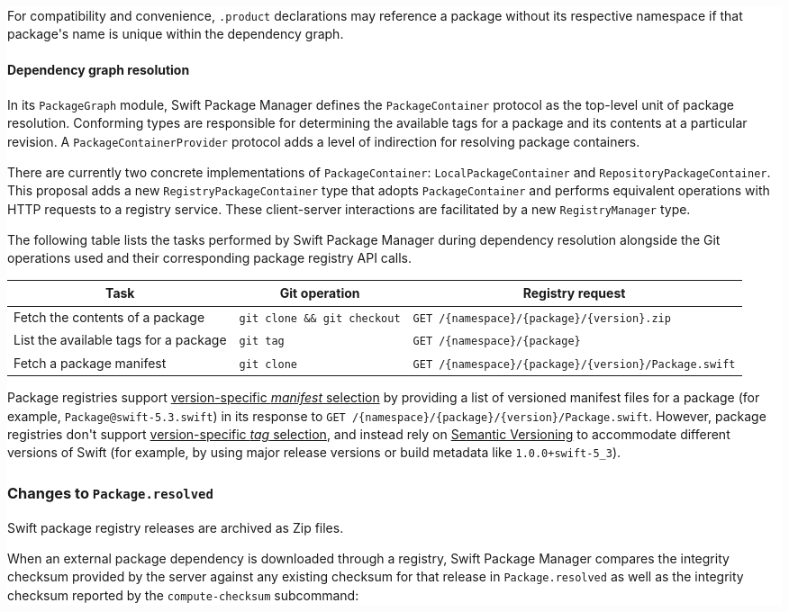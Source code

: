 For compatibility and convenience,
`.product` declarations may reference a package without its respective namespace
if that package's name is unique within the dependency graph.

#### Dependency graph resolution

In its `PackageGraph` module, Swift Package Manager defines
the `PackageContainer` protocol as the top-level unit of package resolution.
Conforming types are responsible for
determining the available tags for a package
and its contents at a particular revision.
A `PackageContainerProvider` protocol adds a level of indirection
for resolving package containers.

There are currently two concrete implementations of `PackageContainer`:
`LocalPackageContainer` and `RepositoryPackageContainer`.
This proposal adds a new `RegistryPackageContainer` type
that adopts `PackageContainer`
and performs equivalent operations with HTTP requests to a registry service.
These client-server interactions are facilitated by
a new `RegistryManager` type.

The following table lists the
tasks performed by Swift Package Manager during dependency resolution
alongside the Git operations used
and their corresponding package registry API calls.

| Task                                  | Git operation               | Registry request                         |
| ------------------------------------- | --------------------------- | ---------------------------------------- |
| Fetch the contents of a package       | `git clone && git checkout` | `GET /{namespace}/{package}/{version}.zip`           |
| List the available tags for a package | `git tag`                   | `GET /{namespace}/{package}`                         |
| Fetch a package manifest              | `git clone`                 | `GET /{namespace}/{package}/{version}/Package.swift` |

Package registries support
[version-specific _manifest_ selection][version-specific-manifest-selection]
by providing a list of versioned manifest files for a package
(for example, `Package@swift-5.3.swift`)
in its response to `GET /{namespace}/{package}/{version}/Package.swift`.
However, package registries don't support
[version-specific _tag_ selection][version-specific-tag-selection],
and instead rely on [Semantic Versioning][SemVer]
to accommodate different versions of Swift
(for example,
by using major release versions
or build metadata like `1.0.0+swift-5_3`).

### Changes to `Package.resolved`

Swift package registry releases are archived as Zip files.

When an external package dependency is downloaded through a registry,
Swift Package Manager compares the integrity checksum provided by the server
against any existing checksum for that release in `Package.resolved`
as well as the integrity checksum reported by the `compute-checksum` subcommand:


[BCP 13]: https://tools.ietf.org/html/rfc6838 "Media Type Specifications and Registration Procedures"
[RFC 2119]: https://tools.ietf.org/html/rfc2119 "Key words for use in RFCs to Indicate Requirement Levels"
[RFC 3230]: https://tools.ietf.org/html/rfc5843 "Instance Digests in HTTP"
[RFC 3492]: https://tools.ietf.org/html/rfc3492 "Punycode: A Bootstring encoding of Unicode for Internationalized Domain Names in Applications (IDNA)"
[RFC 3986]: https://tools.ietf.org/html/rfc3986 "Uniform Resource Identifier (URI): Generic Syntax"
[RFC 3987]: https://tools.ietf.org/html/rfc3987 "Internationalized Resource Identifiers (IRIs)"
[RFC 5234]: https://tools.ietf.org/html/rfc5234 "Augmented BNF for Syntax Specifications: ABNF"
[RFC 5843]: https://tools.ietf.org/html/rfc5843 "Additional Hash Algorithms for HTTP Instance Digests"
[RFC 6249]: https://tools.ietf.org/html/rfc6249 "Metalink/HTTP: Mirrors and Hashes"
[RFC 6570]: https://tools.ietf.org/html/rfc6570 "URI Template"
[RFC 6749]: https://tools.ietf.org/html/rfc6749 "The OAuth 2.0 Authorization Framework"
[RFC 7230]: https://tools.ietf.org/html/rfc7230 "Hypertext Transfer Protocol (HTTP/1.1): Message Syntax and Routing"
[RFC 7231]: https://tools.ietf.org/html/rfc7231 "Hypertext Transfer Protocol (HTTP/1.1): Semantics and Content"
[RFC 7233]: https://tools.ietf.org/html/rfc7233 "Hypertext Transfer Protocol (HTTP/1.1): Range Requests"
[RFC 7234]: https://tools.ietf.org/html/rfc7234 "Hypertext Transfer Protocol (HTTP/1.1): Caching"
[RFC 7807]: https://tools.ietf.org/html/rfc7807 "Problem Details for HTTP APIs"
[RFC 8288]: https://tools.ietf.org/html/rfc8288 "Web Linking"
[RFC 8446]: https://tools.ietf.org/html/rfc8446 "The Transport Layer Security (TLS) Protocol Version 1.3"
[UAX15]: http://www.unicode.org/reports/tr15/ "Unicode Technical Report #15: Unicode Normalization Forms"
[UAX18]: http://www.unicode.org/reports/tr18/ "Unicode Technical Report #18: Unicode Regular Expressions"
[UAX31]: http://www.unicode.org/reports/tr31/ "Unicode Technical Report #31: Unicode Identifier and Pattern Syntax"
[UAX36]: http://www.unicode.org/reports/tr36/ "Unicode Technical Report #36: Unicode Security Considerations"
[IANA Link Relations]: https://www.iana.org/assignments/link-relations/link-relations.xhtml
[JSON-LD]: https://w3c.github.io/json-ld-syntax/ "JSON-LD 1.1: A JSON-based Serialization for Linked Data"
[SemVer]: https://semver.org/ "Semantic Versioning"
[Schema.org]: https://schema.org/
[SoftwareSourceCode]: https://schema.org/SoftwareSourceCode
[DUST]: https://doi.org/10.1145/1462148.1462151 "Bar-Yossef, Ziv, et al. Do Not Crawl in the DUST: Different URLs with Similar Text. Association for Computing Machinery, 17 Jan. 2009. January 2009"
[GitHub / Swift Package Management Service]: https://forums.swift.org/t/github-swift-package-management-service/30406
[RubyGems]: https://rubygems.org "RubyGems: The Ruby community’s gem hosting service"
[PyPI]: https://pypi.org "PyPI: The Python Package Index"
[npm]: https://www.npmjs.com "The npm Registry"
[crates.io]: https://crates.io "crates.io: The Rust community’s crate registry"
[CocoaPods]: https://cocoapods.org "A dependency manager for Swift and Objective-C Cocoa projects"
[reverse domain name notation]: https://en.wikipedia.org/wiki/Reverse_domain_name_notation
[UTI]: https://en.wikipedia.org/wiki/Uniform_Type_Identifier
[Maven]: https://maven.apache.org
[Docker Hub]: https://hub.docker.com
[JFrog Artifactory]: https://jfrog.com/artifactory/
[AWS CodeArtifact]: https://aws.amazon.com/codeartifact/
[ICANN]: https://www.icann.org
[thundering herd effect]: https://en.wikipedia.org/wiki/Thundering_herd_problem "Thundering herd problem"
[offline cache]: https://yarnpkg.com/features/offline-cache "Offline Cache | Yarn - Package Manager"
[XCFramework]: https://developer.apple.com/videos/play/wwdc2019/416/ "WWDC 2019 Session 416: Binary Frameworks in Swift"
[SE-0272]: https://github.com/apple/swift-evolution/blob/master/proposals/0272-swiftpm-binary-dependencies.md "Package Manager Binary Dependencies"
[transparent log]: https://research.swtch.com/tlog
[TOFU]: https://en.wikipedia.org/wiki/Trust_on_first_use "Trust on First Use"
[version-specific-tag-selection]: https://github.com/apple/swift-package-manager/blob/master/Documentation/Usage.md#version-specific-tag-selection "Swift Package Manager - Version-specific Tag Selection"
[version-specific-manifest-selection]: https://github.com/apple/swift-package-manager/blob/master/Documentation/Usage.md#version-specific-manifest-selection "Swift Package Manager - Version-specific Manifest Selection"
[STRIDE]: https://en.wikipedia.org/wiki/STRIDE_(security) "STRIDE (security)"
[SE-0219]: https://github.com/apple/swift-evolution/blob/master/proposals/0219-package-manager-dependency-mirroring.md "Package Manager Dependency Mirroring"
[swift-sh]: https://github.com/mxcl/swift-sh
[Beak]: https://github.com/yonaskolb/Beak
[Marathon]: https://github.com/JohnSundell/Marathon
[tspl]: https://docs.swift.org/swift-book/
[tspl-identifiers]: https://docs.swift.org/swift-book/ReferenceManual/LexicalStructure.html#ID412
[scp-url]: https://git-scm.com/book/en/v2/Git-on-the-Server-The-Protocols#_the_ssh_protocol
[secret scanning]: https://docs.github.com/en/github/administering-a-repository/about-secret-scanning
[typosquatting]: https://en.wikipedia.org/wiki/Typosquatting
[homograph attacks]: https://en.wikipedia.org/wiki/IDN_homograph_attack
[xss]: https://en.wikipedia.org/wiki/Cross-site_scripting
[http header injection]: https://en.wikipedia.org/wiki/HTTP_header_injection